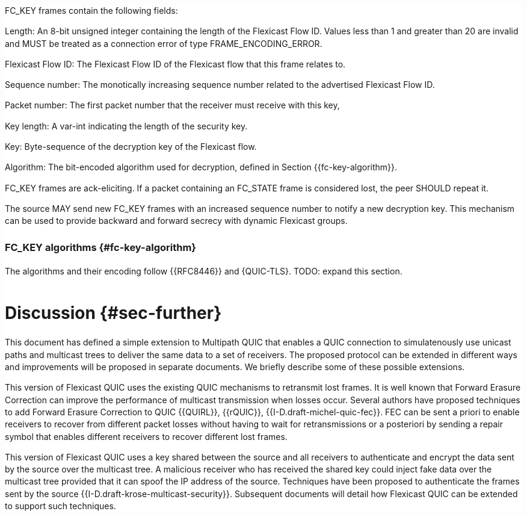 FC_KEY frames contain the following fields:

Length: An 8-bit unsigned integer containing the length of the Flexicast Flow ID. Values less than 1 and greater than 20 are invalid and MUST be treated as a connection error of type FRAME_ENCODING_ERROR.

Flexicast Flow ID: The Flexicast Flow ID of the Flexicast flow that this frame relates to.

Sequence number: The monotically increasing sequence number related to the advertised Flexicast Flow ID.

Packet number: The first packet number that the receiver must receive with this key,

Key length: A var-int indicating the length of the security key.

Key: Byte-sequence of the decryption key of the Flexicast flow.

Algorithm: The bit-encoded algorithm used for decryption, defined in Section {{fc-key-algorithm}}.

FC_KEY frames are ack-eliciting. If a packet containing an FC_STATE frame is considered lost, the peer SHOULD repeat it.

The source MAY send new FC_KEY frames with an increased sequence number to notify a new decryption key.
This mechanism can be used to provide backward and forward secrecy with dynamic Flexicast groups.

### FC_KEY algorithms {#fc-key-algorithm}

The algorithms and their encoding follow {{RFC8446}} and {QUIC-TLS}.
TODO: expand this section.

# Discussion {#sec-further}

This document has defined a simple extension to Multipath QUIC that enables a
QUIC connection to simulatenously use unicast paths and multicast trees
to deliver the same data to a set of receivers. The proposed protocol can be extended
in different ways and improvements will be proposed in separate documents. We
briefly describe some of these possible extensions.

This version of Flexicast QUIC uses the existing QUIC mechanisms to retransmit
lost frames. It is well known that Forward Erasure Correction can improve the
performance of multicast transmission when losses occur. Several authors have
proposed techniques to add Forward Erasure Correction to QUIC {{QUIRL}}, {{rQUIC}},
{{I-D.draft-michel-quic-fec}}. FEC can be sent a priori to enable receivers
to recover from different packet losses without having to wait for retransmissions or
a posteriori by sending a repair symbol that enables different receivers to recover
different lost frames.

This version of Flexicast QUIC uses a key shared between the source and all receivers
to authenticate and encrypt the data sent by the source over the multicast tree.
A malicious receiver who has received the shared key could inject fake data over
the multicast tree provided that it can spoof the IP address of the source. Techniques
have been proposed to authenticate the frames sent by the source {{I-D.draft-krose-multicast-security}}.
Subsequent documents will detail how Flexicast QUIC can be extended to support such
techniques.
